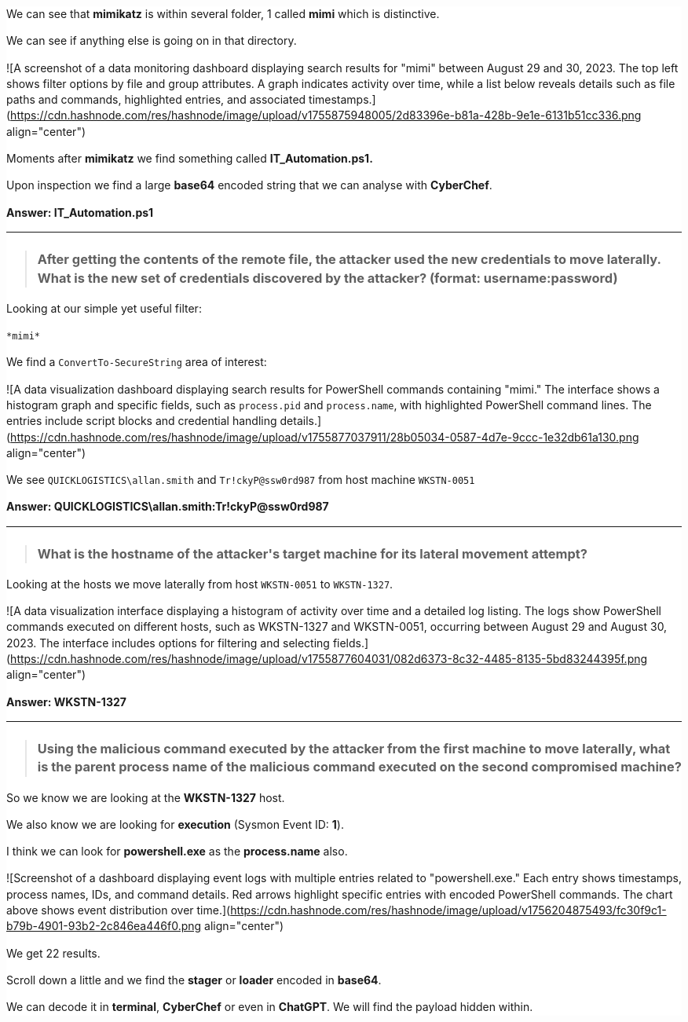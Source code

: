 We can see that **mimikatz** is within several folder, 1 called **mimi** which is distinctive.

We can see if anything else is going on in that directory.

![A screenshot of a data monitoring dashboard displaying search results for "mimi" between August 29 and 30, 2023. The top left shows filter options by file and group attributes. A graph indicates activity over time, while a list below reveals details such as file paths and commands, highlighted entries, and associated timestamps.](https://cdn.hashnode.com/res/hashnode/image/upload/v1755875948005/2d83396e-b81a-428b-9e1e-6131b51cc336.png align="center")

Moments after **mimikatz** we find something called **IT\_Automation.ps1.**

Upon inspection we find a large **base64** encoded string that we can analyse with **CyberChef**.

**Answer: IT\_Automation.ps1**

---

> ### After getting the contents of the remote file, the attacker used the new credentials to move laterally. What is the new set of credentials discovered by the attacker? (format: username:password)

Looking at our simple yet useful filter:

```bash
*mimi*
```

We find a `ConvertTo-SecureString` area of interest:

![A data visualization dashboard displaying search results for PowerShell commands containing "mimi." The interface shows a histogram graph and specific fields, such as `process.pid` and `process.name`, with highlighted PowerShell command lines. The entries include script blocks and credential handling details.](https://cdn.hashnode.com/res/hashnode/image/upload/v1755877037911/28b05034-0587-4d7e-9ccc-1e32db61a130.png align="center")

We see `QUICKLOGISTICS\allan.smith` and `Tr!ckyP@ssw0rd987` from host machine `WKSTN-0051`

**Answer: QUICKLOGISTICS\\allan.smith:Tr!ckyP@ssw0rd987**

---

> ### What is the hostname of the attacker's target machine for its lateral movement attempt?

Looking at the hosts we move laterally from host `WKSTN-0051` to `WKSTN-1327`.

![A data visualization interface displaying a histogram of activity over time and a detailed log listing. The logs show PowerShell commands executed on different hosts, such as WKSTN-1327 and WKSTN-0051, occurring between August 29 and August 30, 2023. The interface includes options for filtering and selecting fields.](https://cdn.hashnode.com/res/hashnode/image/upload/v1755877604031/082d6373-8c32-4485-8135-5bd83244395f.png align="center")

**Answer: WKSTN-1327**

---

> ### Using the malicious command executed by the attacker from the first machine to move laterally, what is the parent process name of the malicious command executed on the second compromised machine?

So we know we are looking at the **WKSTN-1327** host.

We also know we are looking for **execution** (Sysmon Event ID: **1**).

I think we can look for **powershell.exe** as the **process.name** also.

![Screenshot of a dashboard displaying event logs with multiple entries related to "powershell.exe." Each entry shows timestamps, process names, IDs, and command details. Red arrows highlight specific entries with encoded PowerShell commands. The chart above shows event distribution over time.](https://cdn.hashnode.com/res/hashnode/image/upload/v1756204875493/fc30f9c1-b79b-4901-93b2-2c846ea446f0.png align="center")

We get 22 results.

Scroll down a little and we find the **stager** or **loader** encoded in **base64**.

We can decode it in **terminal**, **CyberChef** or even in **ChatGPT**. We will find the payload hidden within.
